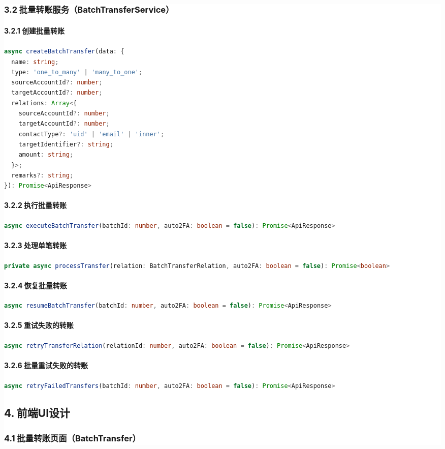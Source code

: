 ### 3.2 批量转账服务（BatchTransferService）

#### 3.2.1 创建批量转账

```typescript
async createBatchTransfer(data: {
  name: string;
  type: 'one_to_many' | 'many_to_one';
  sourceAccountId?: number;
  targetAccountId?: number;
  relations: Array<{
    sourceAccountId?: number;
    targetAccountId?: number;
    contactType?: 'uid' | 'email' | 'inner';
    targetIdentifier?: string;
    amount: string;
  }>;
  remarks?: string;
}): Promise<ApiResponse>
```

#### 3.2.2 执行批量转账

```typescript
async executeBatchTransfer(batchId: number, auto2FA: boolean = false): Promise<ApiResponse>
```

#### 3.2.3 处理单笔转账

```typescript
private async processTransfer(relation: BatchTransferRelation, auto2FA: boolean = false): Promise<boolean>
```

#### 3.2.4 恢复批量转账

```typescript
async resumeBatchTransfer(batchId: number, auto2FA: boolean = false): Promise<ApiResponse>
```

#### 3.2.5 重试失败的转账

```typescript
async retryTransferRelation(relationId: number, auto2FA: boolean = false): Promise<ApiResponse>
```

#### 3.2.6 批量重试失败的转账

```typescript
async retryFailedTransfers(batchId: number, auto2FA: boolean = false): Promise<ApiResponse>
```
## 4. 前端UI设计

### 4.1 批量转账页面（BatchTransfer）
